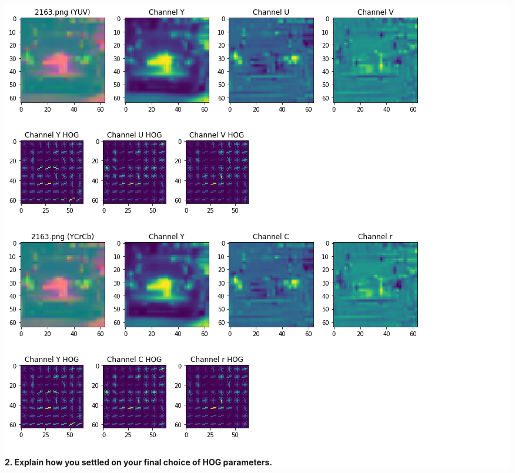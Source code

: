 

![png](Vehicle-Detection_files/Vehicle-Detection_9_9.png)



![png](Vehicle-Detection_files/Vehicle-Detection_9_10.png)



![png](Vehicle-Detection_files/Vehicle-Detection_9_11.png)



![png](Vehicle-Detection_files/Vehicle-Detection_9_12.png)


#### 2. Explain how you settled on your final choice of HOG parameters.
